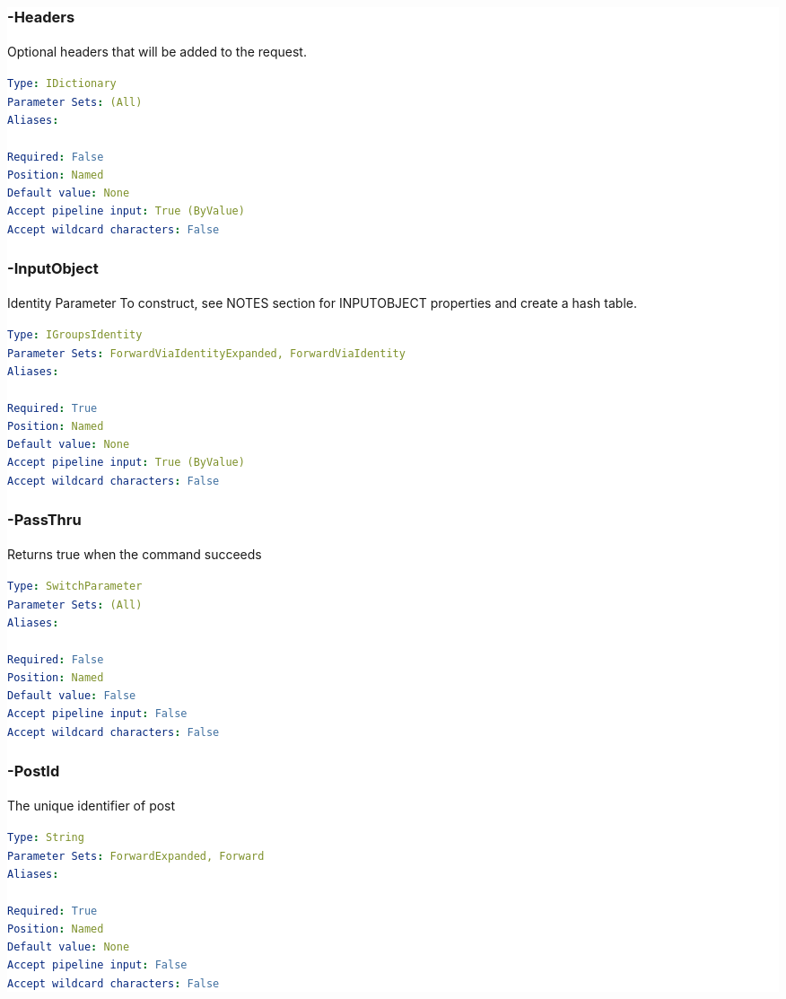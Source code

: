 ### -Headers
Optional headers that will be added to the request.

```yaml
Type: IDictionary
Parameter Sets: (All)
Aliases:

Required: False
Position: Named
Default value: None
Accept pipeline input: True (ByValue)
Accept wildcard characters: False
```

### -InputObject
Identity Parameter
To construct, see NOTES section for INPUTOBJECT properties and create a hash table.

```yaml
Type: IGroupsIdentity
Parameter Sets: ForwardViaIdentityExpanded, ForwardViaIdentity
Aliases:

Required: True
Position: Named
Default value: None
Accept pipeline input: True (ByValue)
Accept wildcard characters: False
```

### -PassThru
Returns true when the command succeeds

```yaml
Type: SwitchParameter
Parameter Sets: (All)
Aliases:

Required: False
Position: Named
Default value: False
Accept pipeline input: False
Accept wildcard characters: False
```

### -PostId
The unique identifier of post

```yaml
Type: String
Parameter Sets: ForwardExpanded, Forward
Aliases:

Required: True
Position: Named
Default value: None
Accept pipeline input: False
Accept wildcard characters: False
```
